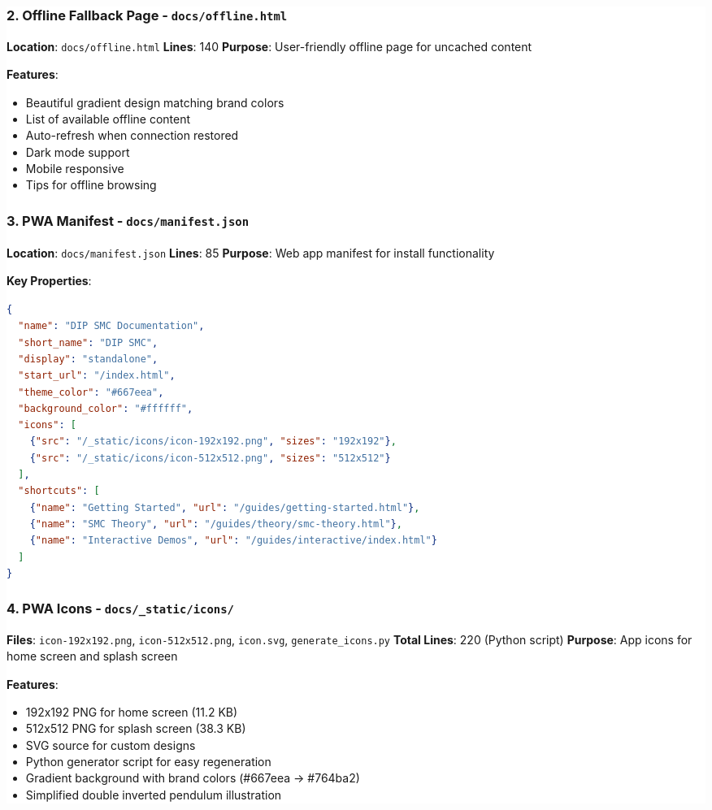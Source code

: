 ### 2. Offline Fallback Page - `docs/offline.html`
**Location**: `docs/offline.html`
**Lines**: 140
**Purpose**: User-friendly offline page for uncached content

**Features**:
- Beautiful gradient design matching brand colors
- List of available offline content
- Auto-refresh when connection restored
- Dark mode support
- Mobile responsive
- Tips for offline browsing

### 3. PWA Manifest - `docs/manifest.json`
**Location**: `docs/manifest.json`
**Lines**: 85
**Purpose**: Web app manifest for install functionality

**Key Properties**:
```json
{
  "name": "DIP SMC Documentation",
  "short_name": "DIP SMC",
  "display": "standalone",
  "start_url": "/index.html",
  "theme_color": "#667eea",
  "background_color": "#ffffff",
  "icons": [
    {"src": "/_static/icons/icon-192x192.png", "sizes": "192x192"},
    {"src": "/_static/icons/icon-512x512.png", "sizes": "512x512"}
  ],
  "shortcuts": [
    {"name": "Getting Started", "url": "/guides/getting-started.html"},
    {"name": "SMC Theory", "url": "/guides/theory/smc-theory.html"},
    {"name": "Interactive Demos", "url": "/guides/interactive/index.html"}
  ]
}
```

### 4. PWA Icons - `docs/_static/icons/`
**Files**: `icon-192x192.png`, `icon-512x512.png`, `icon.svg`, `generate_icons.py`
**Total Lines**: 220 (Python script)
**Purpose**: App icons for home screen and splash screen

**Features**:
- 192x192 PNG for home screen (11.2 KB)
- 512x512 PNG for splash screen (38.3 KB)
- SVG source for custom designs
- Python generator script for easy regeneration
- Gradient background with brand colors (#667eea → #764ba2)
- Simplified double inverted pendulum illustration
